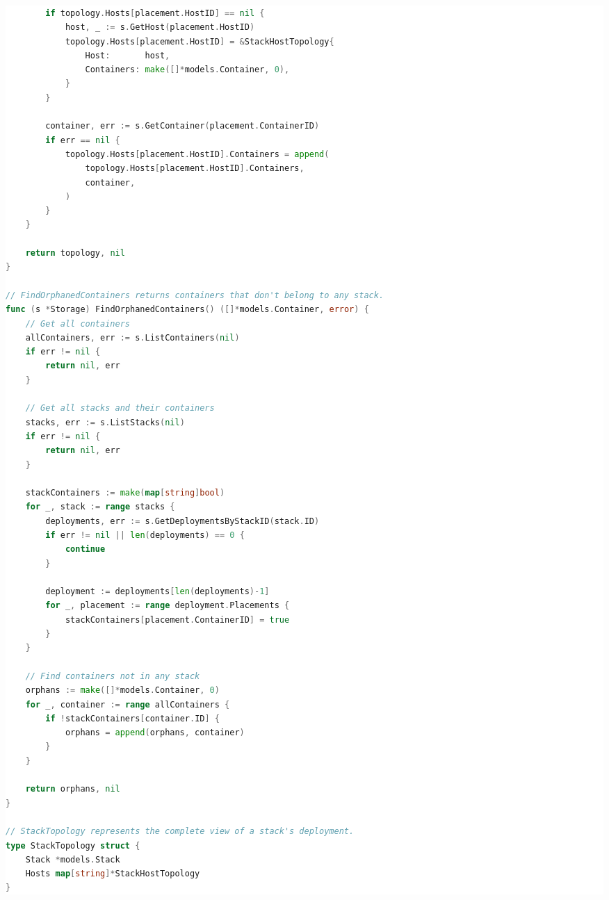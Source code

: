 ```go
        if topology.Hosts[placement.HostID] == nil {
            host, _ := s.GetHost(placement.HostID)
            topology.Hosts[placement.HostID] = &StackHostTopology{
                Host:       host,
                Containers: make([]*models.Container, 0),
            }
        }

        container, err := s.GetContainer(placement.ContainerID)
        if err == nil {
            topology.Hosts[placement.HostID].Containers = append(
                topology.Hosts[placement.HostID].Containers,
                container,
            )
        }
    }

    return topology, nil
}

// FindOrphanedContainers returns containers that don't belong to any stack.
func (s *Storage) FindOrphanedContainers() ([]*models.Container, error) {
    // Get all containers
    allContainers, err := s.ListContainers(nil)
    if err != nil {
        return nil, err
    }

    // Get all stacks and their containers
    stacks, err := s.ListStacks(nil)
    if err != nil {
        return nil, err
    }

    stackContainers := make(map[string]bool)
    for _, stack := range stacks {
        deployments, err := s.GetDeploymentsByStackID(stack.ID)
        if err != nil || len(deployments) == 0 {
            continue
        }

        deployment := deployments[len(deployments)-1]
        for _, placement := range deployment.Placements {
            stackContainers[placement.ContainerID] = true
        }
    }

    // Find containers not in any stack
    orphans := make([]*models.Container, 0)
    for _, container := range allContainers {
        if !stackContainers[container.ID] {
            orphans = append(orphans, container)
        }
    }

    return orphans, nil
}

// StackTopology represents the complete view of a stack's deployment.
type StackTopology struct {
    Stack *models.Stack
    Hosts map[string]*StackHostTopology
}
```